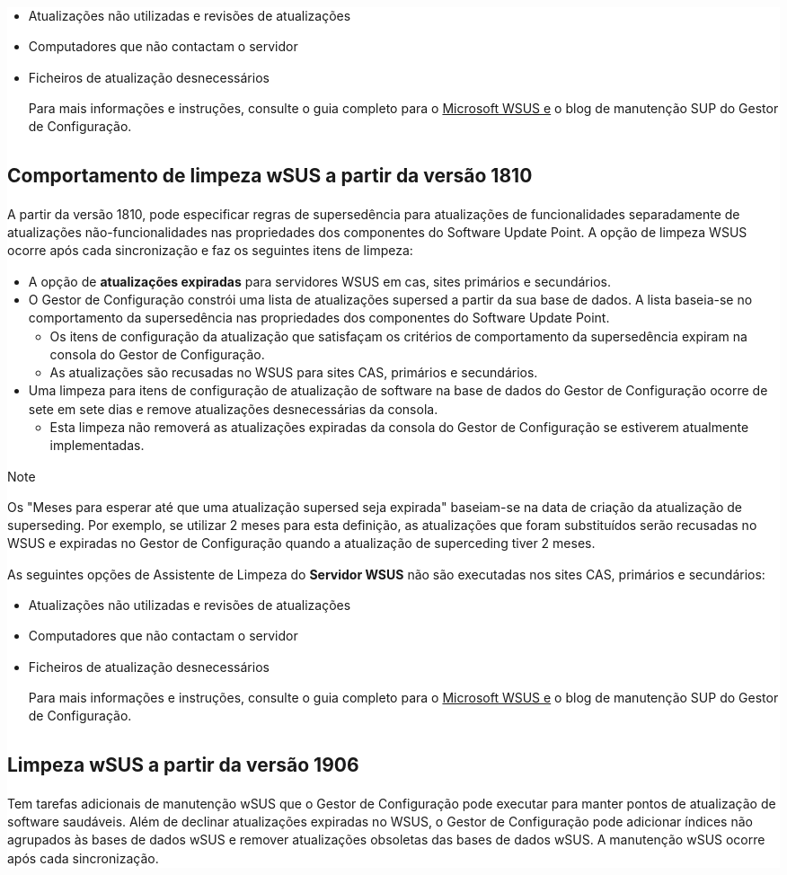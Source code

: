 - Atualizações não utilizadas e revisões de atualizações
- Computadores que não contactam o servidor
- Ficheiros de atualização desnecessários

  Para mais informações e instruções, consulte o guia completo para o [Microsoft WSUS e](https://support.microsoft.com/help/4490644/complete-guide-to-microsoft-wsus-and-configuration-manager-sup-maint/) o blog de manutenção SUP do Gestor de Configuração.

## <a name="wsus-cleanup-behavior-starting-in-version-1810"></a>Comportamento de limpeza wSUS a partir da versão 1810

A partir da versão 1810, pode especificar regras de supersedência para atualizações de funcionalidades separadamente de atualizações não-funcionalidades nas propriedades dos componentes do Software Update Point. A opção de limpeza WSUS ocorre após cada sincronização e faz os seguintes itens de limpeza:


- A opção de **atualizações expiradas** para servidores WSUS em cas, sites primários e secundários.
- O Gestor de Configuração constrói uma lista de atualizações supersed a partir da sua base de dados. A lista baseia-se no comportamento da supersedência nas propriedades dos componentes do Software Update Point.
  - Os itens de configuração da atualização que satisfaçam os critérios de comportamento da supersedência expiram na consola do Gestor de Configuração.
  - As atualizações são recusadas no WSUS para sites CAS, primários e secundários.
- Uma limpeza para itens de configuração de atualização de software na base de dados do Gestor de Configuração ocorre de sete em sete dias e remove atualizações desnecessárias da consola.
  - Esta limpeza não removerá as atualizações expiradas da consola do Gestor de Configuração se estiverem atualmente implementadas.

> [!NOTE]
> Os "Meses para esperar até que uma atualização supersed seja expirada" baseiam-se na data de criação da atualização de superseding. Por exemplo, se utilizar 2 meses para esta definição, as atualizações que foram substituídos serão recusadas no WSUS e expiradas no Gestor de Configuração quando a atualização de superceding tiver 2 meses.

As seguintes opções de Assistente de Limpeza do **Servidor WSUS** não são executadas nos sites CAS, primários e secundários:

- Atualizações não utilizadas e revisões de atualizações
- Computadores que não contactam o servidor
- Ficheiros de atualização desnecessários

  Para mais informações e instruções, consulte o guia completo para o [Microsoft WSUS e](https://support.microsoft.com/help/4490644/complete-guide-to-microsoft-wsus-and-configuration-manager-sup-maint/) o blog de manutenção SUP do Gestor de Configuração.

## <a name="wsus-cleanup-starting-in-version-1906"></a>Limpeza wSUS a partir da versão 1906


 Tem tarefas adicionais de manutenção wSUS que o Gestor de Configuração pode executar para manter pontos de atualização de software saudáveis. Além de declinar atualizações expiradas no WSUS, o Gestor de Configuração pode adicionar índices não agrupados às bases de dados wSUS e remover atualizações obsoletas das bases de dados wSUS. A manutenção wSUS ocorre após cada sincronização.
